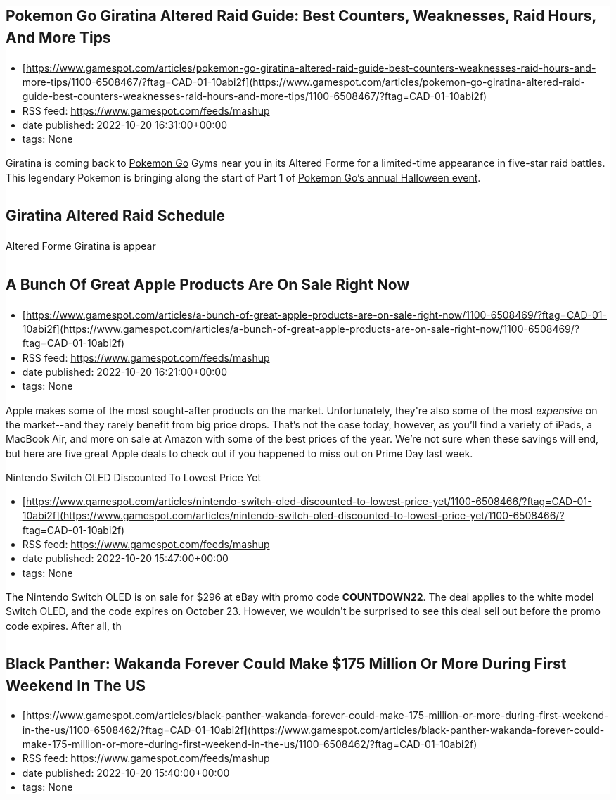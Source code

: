 ## Pokemon Go Giratina Altered Raid Guide: Best Counters, Weaknesses, Raid Hours, And More Tips
 - [https://www.gamespot.com/articles/pokemon-go-giratina-altered-raid-guide-best-counters-weaknesses-raid-hours-and-more-tips/1100-6508467/?ftag=CAD-01-10abi2f](https://www.gamespot.com/articles/pokemon-go-giratina-altered-raid-guide-best-counters-weaknesses-raid-hours-and-more-tips/1100-6508467/?ftag=CAD-01-10abi2f)
 - RSS feed: https://www.gamespot.com/feeds/mashup
 - date published: 2022-10-20 16:31:00+00:00
 - tags: None

<p dir="ltr">Giratina is coming back to <a href="https://www.gamespot.com/games/pokemon-go/">Pokemon Go</a> Gyms near you in its Altered Forme for a limited-time appearance in five-star raid battles. This legendary Pokemon is bringing along the start of Part 1 of <a href="https://pokemongolive.com/en/post/halloween-2022-event-details-part-1/">Pokemon Go’s annual Halloween event</a>.</p><h2 dir="ltr"><strong>Giratina Altered Raid Schedule</strong></h2><p dir="ltr">Altered Forme Giratina is appear

## A Bunch Of Great Apple Products Are On Sale Right Now
 - [https://www.gamespot.com/articles/a-bunch-of-great-apple-products-are-on-sale-right-now/1100-6508469/?ftag=CAD-01-10abi2f](https://www.gamespot.com/articles/a-bunch-of-great-apple-products-are-on-sale-right-now/1100-6508469/?ftag=CAD-01-10abi2f)
 - RSS feed: https://www.gamespot.com/feeds/mashup
 - date published: 2022-10-20 16:21:00+00:00
 - tags: None

<p>Apple makes some of the most sought-after products on the market. Unfortunately, they're also some of the most <em>expensive</em> on the market--and they rarely benefit from big price drops. That’s not the case today, however, as you’ll find a variety of iPads, a MacBook Air, and more on sale at Amazon with some of the best prices of the year. We’re not sure when these savings will end, but here are five great Apple deals to check out if you happened to miss out on Prime Day last week.</p><di

## Nintendo Switch OLED Discounted To Lowest Price Yet
 - [https://www.gamespot.com/articles/nintendo-switch-oled-discounted-to-lowest-price-yet/1100-6508466/?ftag=CAD-01-10abi2f](https://www.gamespot.com/articles/nintendo-switch-oled-discounted-to-lowest-price-yet/1100-6508466/?ftag=CAD-01-10abi2f)
 - RSS feed: https://www.gamespot.com/feeds/mashup
 - date published: 2022-10-20 15:47:00+00:00
 - tags: None

<p>The <span class="norewrite">           <a href="https://www.ebay.com/itm/185447931965?toolid=10001&amp;mkcid=1&amp;campid=5338497749&amp;mkevt=1&amp;mkrid=711-53200-19255-0&amp;customid=[subid_value]">Nintendo Switch OLED is on sale for $296 at eBay</a> </span> with promo code <strong>COUNTDOWN22</strong>. The deal applies to the white model Switch OLED, and the code expires on October 23. However, we wouldn't be surprised to see this deal sell out before the promo code expires. After all, th

## Black Panther: Wakanda Forever Could Make $175 Million Or More During First Weekend In The US
 - [https://www.gamespot.com/articles/black-panther-wakanda-forever-could-make-175-million-or-more-during-first-weekend-in-the-us/1100-6508462/?ftag=CAD-01-10abi2f](https://www.gamespot.com/articles/black-panther-wakanda-forever-could-make-175-million-or-more-during-first-weekend-in-the-us/1100-6508462/?ftag=CAD-01-10abi2f)
 - RSS feed: https://www.gamespot.com/feeds/mashup
 - date published: 2022-10-20 15:40:00+00:00
 - tags: None
